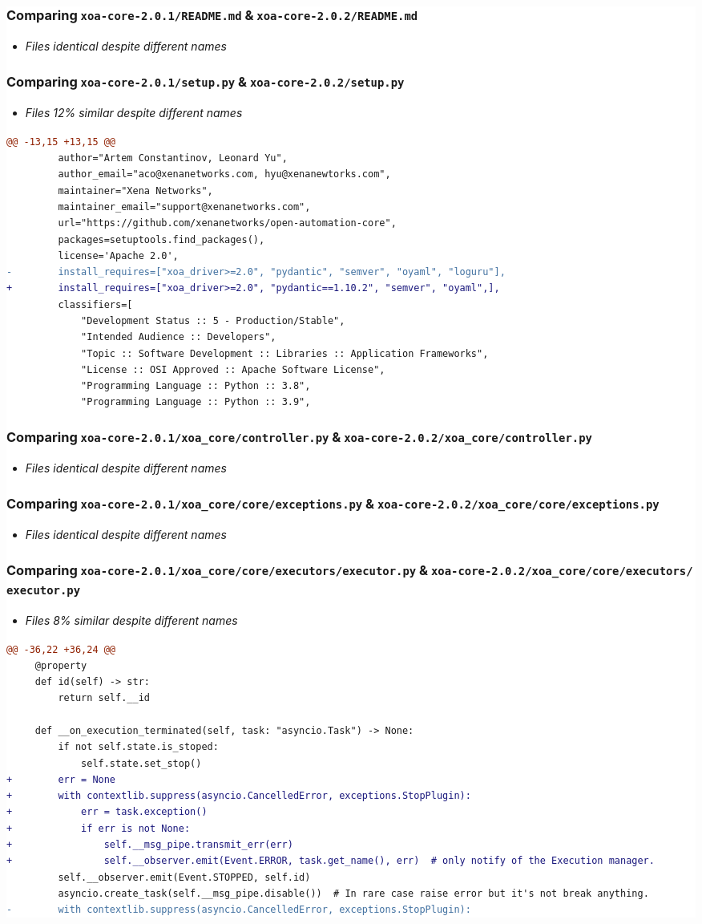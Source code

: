 ### Comparing `xoa-core-2.0.1/README.md` & `xoa-core-2.0.2/README.md`

 * *Files identical despite different names*

### Comparing `xoa-core-2.0.1/setup.py` & `xoa-core-2.0.2/setup.py`

 * *Files 12% similar despite different names*

```diff
@@ -13,15 +13,15 @@
         author="Artem Constantinov, Leonard Yu",
         author_email="aco@xenanetworks.com, hyu@xenanewtorks.com",
         maintainer="Xena Networks",
         maintainer_email="support@xenanetworks.com",
         url="https://github.com/xenanetworks/open-automation-core",
         packages=setuptools.find_packages(),
         license='Apache 2.0',
-        install_requires=["xoa_driver>=2.0", "pydantic", "semver", "oyaml", "loguru"],
+        install_requires=["xoa_driver>=2.0", "pydantic==1.10.2", "semver", "oyaml",],
         classifiers=[
             "Development Status :: 5 - Production/Stable",
             "Intended Audience :: Developers",
             "Topic :: Software Development :: Libraries :: Application Frameworks",
             "License :: OSI Approved :: Apache Software License",
             "Programming Language :: Python :: 3.8",
             "Programming Language :: Python :: 3.9",
```

### Comparing `xoa-core-2.0.1/xoa_core/controller.py` & `xoa-core-2.0.2/xoa_core/controller.py`

 * *Files identical despite different names*

### Comparing `xoa-core-2.0.1/xoa_core/core/exceptions.py` & `xoa-core-2.0.2/xoa_core/core/exceptions.py`

 * *Files identical despite different names*

### Comparing `xoa-core-2.0.1/xoa_core/core/executors/executor.py` & `xoa-core-2.0.2/xoa_core/core/executors/executor.py`

 * *Files 8% similar despite different names*

```diff
@@ -36,22 +36,24 @@
     @property
     def id(self) -> str:
         return self.__id
 
     def __on_execution_terminated(self, task: "asyncio.Task") -> None:
         if not self.state.is_stoped:
             self.state.set_stop()
+        err = None
+        with contextlib.suppress(asyncio.CancelledError, exceptions.StopPlugin):
+            err = task.exception()
+            if err is not None:
+                self.__msg_pipe.transmit_err(err)
+                self.__observer.emit(Event.ERROR, task.get_name(), err)  # only notify of the Execution manager.
         self.__observer.emit(Event.STOPPED, self.id)
         asyncio.create_task(self.__msg_pipe.disable())  # In rare case raise error but it's not break anything.
-        with contextlib.suppress(asyncio.CancelledError, exceptions.StopPlugin):
```